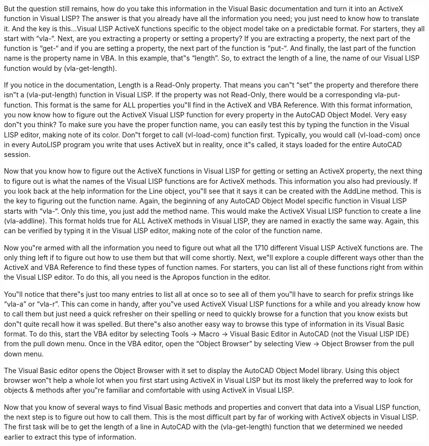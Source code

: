 But the question still remains, how do you take this information in the Visual Basic documentation and turn it into an ActiveX function in Visual LISP? The answer is that you already have all the information you need; you just need to know how to translate it. And the key is this…Visual LISP ActiveX functions specific to the object model take on a predictable format. For starters, they all start with “vla-“. Next, are you extracting a property or setting a property? If you are extracting a property, the next part of the function is “get-“ and if you are setting a property, the next part of the function is “put-“. And finally, the last part of the function name is the property name in VBA. In this example, that‟s “length”. So, to extract the length of a line, the name of our Visual LISP function would by (vla-get-length).

If you notice in the documentation, Length is a Read-Only property. That means you can‟t “set” the property and therefore there isn‟t a (vla-put-length) function in Visual LISP. If the property was not Read-Only, there would be a corresponding vla-put-<VBA Property> function. This format is the same for ALL properties you‟ll find in the ActiveX and VBA Reference. With this format information, you now know how to figure out the ActiveX Visual LISP function for every property in the AutoCAD Object Model. Very easy don‟t you think? To make sure you have the proper function name, you can easily test this by typing the function in the Visual LISP editor, making note of its color. Don‟t forget to call (vl-load-com) function first. Typically, you would call (vl-load-com) once in every AutoLISP program you write that uses ActiveX but in reality, once it‟s called, it stays loaded for the entire AutoCAD session.

Now that you know how to figure out the ActiveX functions in Visual LISP for getting or setting an ActiveX property, the next thing to figure out is what the names of the Visual LISP functions are for ActiveX methods. This information you also had previously. If you look back at the help information for the Line object, you‟ll see that it says it can be created with the AddLine method. This is the key to figuring out the function name. Again, the beginning of any AutoCAD Object Model specific function in Visual LISP starts with “vla-“. Only this time, you just add the method name. This would make the ActiveX Visual LISP function to create a line (vla-addline). This format holds true for ALL ActiveX methods in Visual LISP, they are named in exactly the same way. Again, this can be verified by typing it in the Visual LISP editor, making note of the color of the function name.

Now you‟re armed with all the information you need to figure out what all the 1710 different Visual LISP ActiveX functions are. The only thing left if to figure out how to use them but that will come shortly. Next, we‟ll explore a couple different ways other than the ActiveX and VBA Reference to find these types of function names. For starters, you can list all of these functions right from within the Visual LISP editor. To do this, all you need is the Apropos function in the editor.

You‟ll notice that there‟s just too many entries to list all at once so to see all of them you‟ll have to search for prefix strings like “vla-a” or “vla-r”. This can come in handy, after you‟ve used ActiveX Visual LISP functions for a while and you already know how to call them but just need a quick refresher on their spelling or need to quickly browse for a function that you know exists but don‟t quite recall how it was spelled. But there‟s also another easy way to browse this type of information in its Visual Basic format. To do this, start the VBA editor by selecting Tools -> Macro -> Visual Basic Editor in AutoCAD (not the Visual LISP IDE) from the pull down menu. Once in the VBA editor, open the “Object Browser” by selecting View -> Object Browser from the pull down menu.

The Visual Basic editor opens the Object Browser with it set to display the AutoCAD Object Model library. Using this object browser won‟t help a whole lot when you first start using ActiveX in Visual LISP but its most likely the preferred way to look for objects & methods after you‟re familiar and comfortable with using ActiveX in Visual LISP.

Now that you know of several ways to find Visual Basic methods and properties and convert that data into a Visual LISP function, the next step is to figure out how to call them. This is the most difficult part by far of working with ActiveX objects in Visual LISP. The first task will be to get the length of a line in AutoCAD with the (vla-get-length) function that we determined we needed earlier to extract this type of information.
